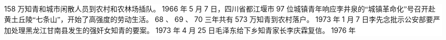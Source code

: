   158
  <span lang="ZH-CN" style='font-family:宋体;mso-ascii-font-family:"Times New Roman"'>
   万知青和城市闲散人员到农村和农林场插队。
  </span>
  1966
  <span lang="ZH-CN" style='font-family:宋体;mso-ascii-font-family:"Times New Roman"'>
   年
  </span>
  5
  <span lang="ZH-CN" style='font-family:宋体;mso-ascii-font-family:"Times New Roman"'>
   月
  </span>
  7
  <span lang="ZH-CN" style='font-family:宋体;mso-ascii-font-family:"Times New Roman"'>
   日，四川省都江堰市
  </span>
  97
  <span lang="ZH-CN" style='font-family:宋体;mso-ascii-font-family:"Times New Roman"'>
   位城镇青年响应李井泉的“城镇革命化”号召开赴黄土丘陵“七条山”，开始了高强度的劳动生活。
  </span>
  68
  <span lang="ZH-CN" style='font-family:宋体;mso-ascii-font-family:"Times New Roman"'>
   、
  </span>
  69
  <span lang="ZH-CN" style='font-family:宋体;mso-ascii-font-family:"Times New Roman"'>
   、
  </span>
  70
  <span lang="ZH-CN" style='font-family:宋体;mso-ascii-font-family:"Times New Roman"'>
   三年共有
  </span>
  573
  <span lang="ZH-CN" style='font-family:宋体;mso-ascii-font-family:"Times New Roman"'>
   万知青到农村落户。
  </span>
  1973
  <span lang="ZH-CN" style='font-family:宋体;mso-ascii-font-family:"Times New Roman"'>
   年
  </span>
  1
  <span lang="ZH-CN" style='font-family:宋体;mso-ascii-font-family:"Times New Roman"'>
   月
  </span>
  7
  <span lang="ZH-CN" style='font-family:宋体;mso-ascii-font-family:"Times New Roman"'>
   日李先念批示公安部要严加处理黑龙江甘南县发生的强奸女知青的要案。
  </span>
  1973
  <span lang="ZH-CN" style='font-family:宋体;mso-ascii-font-family:"Times New Roman"'>
   年
  </span>
  4
  <span lang="ZH-CN" style='font-family:宋体;mso-ascii-font-family:"Times New Roman"'>
   月
  </span>
  25
  <span lang="ZH-CN" style='font-family:宋体;mso-ascii-font-family:"Times New Roman"'>
   日毛泽东给下乡知青家长李庆霖复信。
  </span>
  1976
  <span lang="ZH-CN" style='font-family:宋体;mso-ascii-font-family:"Times New Roman"'>
   年
  </span>